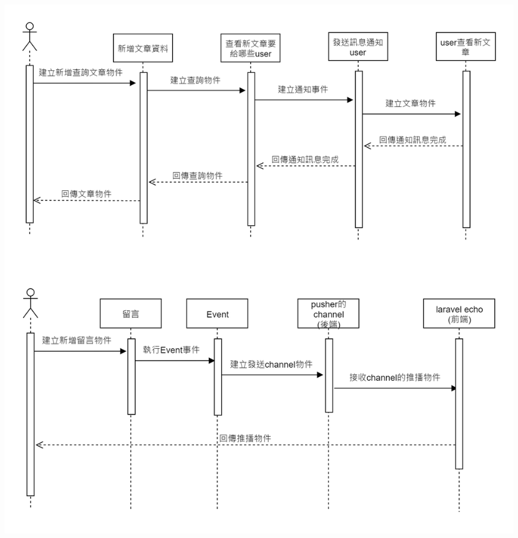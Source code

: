 ![notice2](<https://raw.githubusercontent.com/coolgood88142/markdown_note/master/assets/images/notice2.png>)

![pusher1](<https://raw.githubusercontent.com/coolgood88142/markdown_note/master/assets/images/pusher1.png>)
